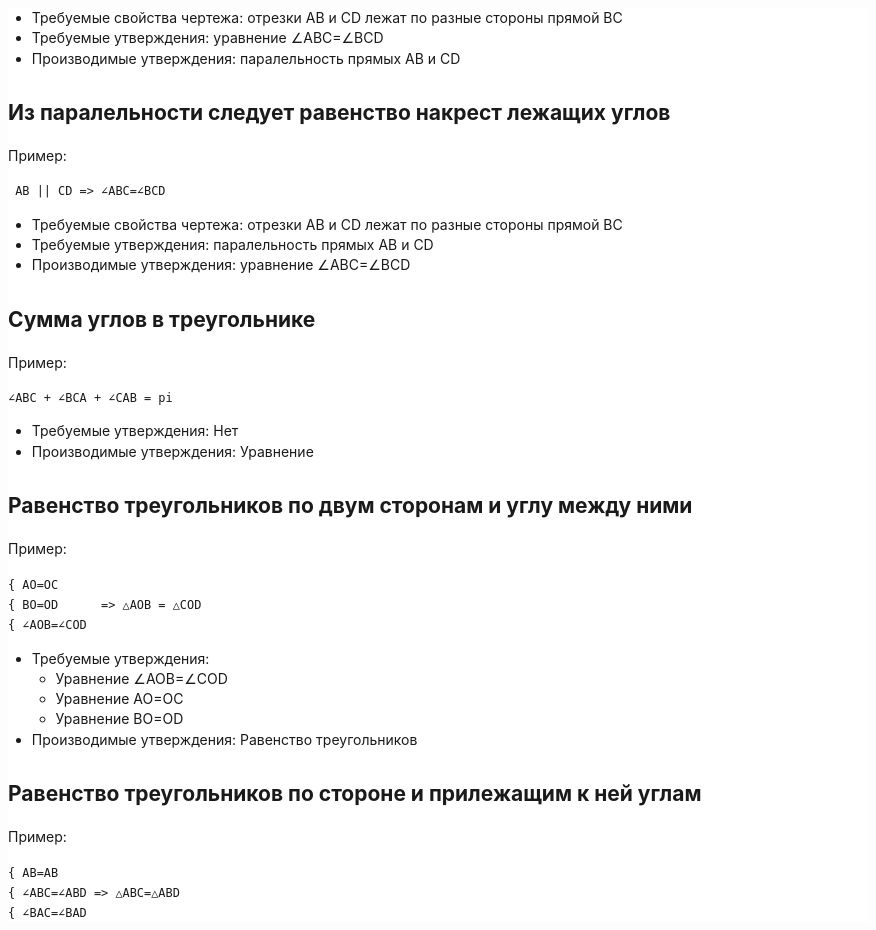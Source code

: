 + Требуемые свойства чертежа: отрезки AB и CD лежат по разные стороны прямой BC
+ Требуемые утверждения: уравнение ∠ABC=∠BCD
+ Производимые утверждения: паралельность прямых AB и CD

## Из паралельности следует равенство накрест лежащих углов

Пример:

```
 AB || CD => ∠ABC=∠BCD
```

+ Требуемые свойства чертежа: отрезки AB и CD лежат по разные стороны прямой BC
+ Требуемые утверждения: паралельность прямых AB и CD
+ Производимые утверждения: уравнение ∠ABC=∠BCD

## Сумма углов в треугольнике

Пример:

```
∠ABC + ∠BCA + ∠CAB = pi
```

+ Требуемые утверждения: Нет
+ Производимые утверждения: Уравнение

## Равенство треугольников по двум сторонам и углу между ними

Пример:

```
{ AO=OC         
{ BO=OD      => △AOB = △COD
{ ∠AOB=∠COD
```

+ Требуемые утверждения:
    + Уравнение ∠AOB=∠COD
    + Уравнение AO=OC
    + Уравнение BO=OD
+ Производимые утверждения: Равенство треугольников


## Равенство треугольников по стороне и прилежащим к ней углам

Пример:

```
{ AB=AB
{ ∠ABC=∠ABD => △ABC=△ABD
{ ∠BAC=∠BAD
```
